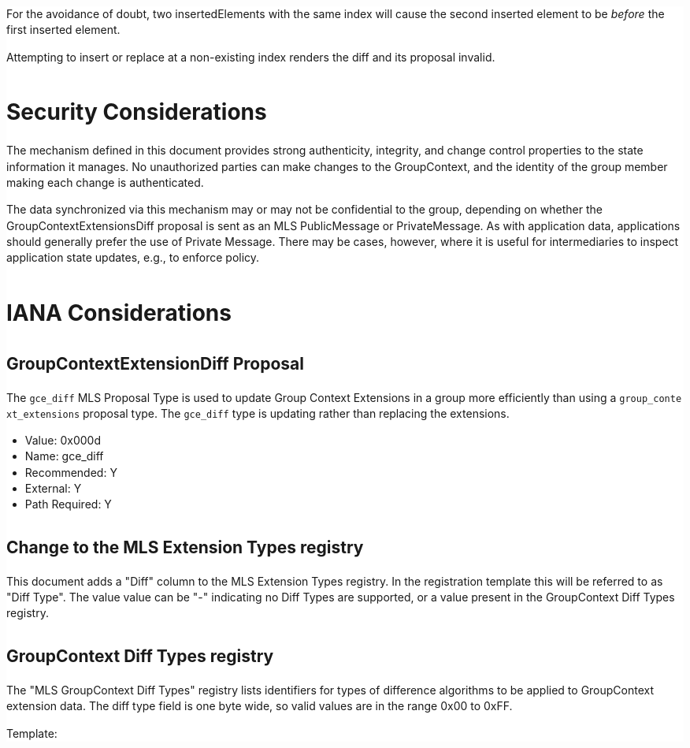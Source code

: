 For the avoidance of doubt, two insertedElements with the same index will
cause the second inserted element to be *before* the first inserted element.

Attempting to insert or replace at a non-existing index renders the diff
and its proposal invalid.


# Security Considerations

The mechanism defined in this document provides strong authenticity, integrity,
and change control properties to the state information it manages.
No unauthorized parties can make changes to the GroupContext, and the
identity of the group member making each change is authenticated.

The data synchronized via this mechanism may or may not be confidential to
the group, depending on whether the GroupContextExtensionsDiff proposal is
sent as
an MLS PublicMessage or PrivateMessage.  As with application data, applications
should generally prefer the use of Private Message.  There may be cases,
however, where it is useful for intermediaries to inspect application state
updates, e.g., to enforce policy.

# IANA Considerations

## GroupContextExtensionDiff Proposal

The `gce_diff` MLS Proposal Type is used to update Group Context Extensions
in a group more efficiently than using a `group_context_extensions` proposal
type. The `gce_diff` type is updating rather than replacing the extensions.

* Value: 0x000d
* Name: gce_diff
* Recommended: Y
* External: Y
* Path Required: Y

## Change to the MLS Extension Types registry

This document adds a "Diff" column to the MLS Extension Types registry. In
the registration template this will be referred to as "Diff Type". The value
value can be "-" indicating no Diff Types are supported, or a value present
in the GroupContext Diff Types registry.

## GroupContext Diff Types registry

The "MLS GroupContext Diff Types" registry lists identifiers for types of
difference algorithms to be applied to GroupContext extension data. The
diff type field is one byte wide, so valid values are in the range 0x00 to
0xFF.

Template:
